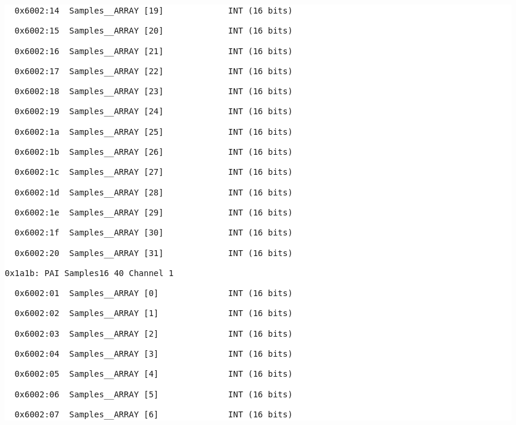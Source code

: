 </tr>
<tr class="txpdo">
<td ><pre>  0x6002:14  Samples__ARRAY [19]             INT (16 bits)</pre></td>
</tr>
<tr class="txpdo">
<td ><pre>  0x6002:15  Samples__ARRAY [20]             INT (16 bits)</pre></td>
</tr>
<tr class="txpdo">
<td ><pre>  0x6002:16  Samples__ARRAY [21]             INT (16 bits)</pre></td>
</tr>
<tr class="txpdo">
<td ><pre>  0x6002:17  Samples__ARRAY [22]             INT (16 bits)</pre></td>
</tr>
<tr class="txpdo">
<td ><pre>  0x6002:18  Samples__ARRAY [23]             INT (16 bits)</pre></td>
</tr>
<tr class="txpdo">
<td ><pre>  0x6002:19  Samples__ARRAY [24]             INT (16 bits)</pre></td>
</tr>
<tr class="txpdo">
<td ><pre>  0x6002:1a  Samples__ARRAY [25]             INT (16 bits)</pre></td>
</tr>
<tr class="txpdo">
<td ><pre>  0x6002:1b  Samples__ARRAY [26]             INT (16 bits)</pre></td>
</tr>
<tr class="txpdo">
<td ><pre>  0x6002:1c  Samples__ARRAY [27]             INT (16 bits)</pre></td>
</tr>
<tr class="txpdo">
<td ><pre>  0x6002:1d  Samples__ARRAY [28]             INT (16 bits)</pre></td>
</tr>
<tr class="txpdo">
<td ><pre>  0x6002:1e  Samples__ARRAY [29]             INT (16 bits)</pre></td>
</tr>
<tr class="txpdo">
<td ><pre>  0x6002:1f  Samples__ARRAY [30]             INT (16 bits)</pre></td>
</tr>
<tr class="txpdo">
<td ><pre>  0x6002:20  Samples__ARRAY [31]             INT (16 bits)</pre></td>
</tr>
<tr class="txpdo pdosection">
<td ><pre>0x1a1b: PAI Samples16 40 Channel 1</pre></td>
</tr>
<tr class="txpdo">
<td ><pre>  0x6002:01  Samples__ARRAY [0]              INT (16 bits)</pre></td>
</tr>
<tr class="txpdo">
<td ><pre>  0x6002:02  Samples__ARRAY [1]              INT (16 bits)</pre></td>
</tr>
<tr class="txpdo">
<td ><pre>  0x6002:03  Samples__ARRAY [2]              INT (16 bits)</pre></td>
</tr>
<tr class="txpdo">
<td ><pre>  0x6002:04  Samples__ARRAY [3]              INT (16 bits)</pre></td>
</tr>
<tr class="txpdo">
<td ><pre>  0x6002:05  Samples__ARRAY [4]              INT (16 bits)</pre></td>
</tr>
<tr class="txpdo">
<td ><pre>  0x6002:06  Samples__ARRAY [5]              INT (16 bits)</pre></td>
</tr>
<tr class="txpdo">
<td ><pre>  0x6002:07  Samples__ARRAY [6]              INT (16 bits)</pre></td>
</tr>